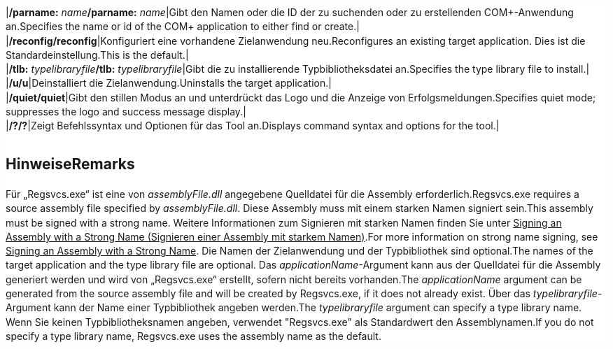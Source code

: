 |<span data-ttu-id="bc6ed-142">**/parname:** *name*</span><span class="sxs-lookup"><span data-stu-id="bc6ed-142">**/parname:** *name*</span></span>|<span data-ttu-id="bc6ed-143">Gibt den Namen oder die ID der zu suchenden oder zu erstellenden COM+-Anwendung an.</span><span class="sxs-lookup"><span data-stu-id="bc6ed-143">Specifies the name or id of the COM+ application to either find or create.</span></span>|  
|<span data-ttu-id="bc6ed-144">**/reconfig**</span><span class="sxs-lookup"><span data-stu-id="bc6ed-144">**/reconfig**</span></span>|<span data-ttu-id="bc6ed-145">Konfiguriert eine vorhandene Zielanwendung neu.</span><span class="sxs-lookup"><span data-stu-id="bc6ed-145">Reconfigures an existing target application.</span></span> <span data-ttu-id="bc6ed-146">Dies ist die Standardeinstellung.</span><span class="sxs-lookup"><span data-stu-id="bc6ed-146">This is the default.</span></span>|  
|<span data-ttu-id="bc6ed-147">**/tlb:** *typelibraryfile*</span><span class="sxs-lookup"><span data-stu-id="bc6ed-147">**/tlb:** *typelibraryfile*</span></span>|<span data-ttu-id="bc6ed-148">Gibt die zu installierende Typbibliotheksdatei an.</span><span class="sxs-lookup"><span data-stu-id="bc6ed-148">Specifies the type library file to install.</span></span>|  
|<span data-ttu-id="bc6ed-149">**/u**</span><span class="sxs-lookup"><span data-stu-id="bc6ed-149">**/u**</span></span>|<span data-ttu-id="bc6ed-150">Deinstalliert die Zielanwendung.</span><span class="sxs-lookup"><span data-stu-id="bc6ed-150">Uninstalls the target application.</span></span>|  
|<span data-ttu-id="bc6ed-151">**/quiet**</span><span class="sxs-lookup"><span data-stu-id="bc6ed-151">**/quiet**</span></span>|<span data-ttu-id="bc6ed-152">Gibt den stillen Modus an und unterdrückt das Logo und die Anzeige von Erfolgsmeldungen.</span><span class="sxs-lookup"><span data-stu-id="bc6ed-152">Specifies quiet mode; suppresses the logo and success message display.</span></span>|  
|<span data-ttu-id="bc6ed-153">**/?**</span><span class="sxs-lookup"><span data-stu-id="bc6ed-153">**/?**</span></span>|<span data-ttu-id="bc6ed-154">Zeigt Befehlssyntax und Optionen für das Tool an.</span><span class="sxs-lookup"><span data-stu-id="bc6ed-154">Displays command syntax and options for the tool.</span></span>|  
  
## <a name="remarks"></a><span data-ttu-id="bc6ed-155">Hinweise</span><span class="sxs-lookup"><span data-stu-id="bc6ed-155">Remarks</span></span>  

 <span data-ttu-id="bc6ed-156">Für „Regsvcs.exe“ ist eine von *assemblyFile.dll* angegebene Quelldatei für die Assembly erforderlich.</span><span class="sxs-lookup"><span data-stu-id="bc6ed-156">Regsvcs.exe requires a source assembly file specified by *assemblyFile.dll*.</span></span> <span data-ttu-id="bc6ed-157">Diese Assembly muss mit einem starken Namen signiert sein.</span><span class="sxs-lookup"><span data-stu-id="bc6ed-157">This assembly must be signed with a strong name.</span></span> <span data-ttu-id="bc6ed-158">Weitere Informationen zum Signieren mit starken Namen finden Sie unter [Signing an Assembly with a Strong Name (Signieren einer Assembly mit starkem Namen)](../../standard/assembly/sign-strong-name.md).</span><span class="sxs-lookup"><span data-stu-id="bc6ed-158">For more information on strong name signing, see [Signing an Assembly with a Strong Name](../../standard/assembly/sign-strong-name.md).</span></span> <span data-ttu-id="bc6ed-159">Die Namen der Zielanwendung und der Typbibliothek sind optional.</span><span class="sxs-lookup"><span data-stu-id="bc6ed-159">The names of the target application and the type library file are optional.</span></span> <span data-ttu-id="bc6ed-160">Das *applicationName*-Argument kann aus der Quelldatei für die Assembly generiert werden und wird von „Regsvcs.exe“ erstellt, sofern nicht bereits vorhanden.</span><span class="sxs-lookup"><span data-stu-id="bc6ed-160">The *applicationName* argument can be generated from the source assembly file and will be created by Regsvcs.exe, if it does not already exist.</span></span> <span data-ttu-id="bc6ed-161">Über das *typelibraryfile*-Argument kann der Name einer Typbibliothek angeben werden.</span><span class="sxs-lookup"><span data-stu-id="bc6ed-161">The *typelibraryfile* argument can specify a type library name.</span></span> <span data-ttu-id="bc6ed-162">Wenn Sie keinen Typbibliotheksnamen angeben, verwendet "Regsvcs.exe" als Standardwert den Assemblynamen.</span><span class="sxs-lookup"><span data-stu-id="bc6ed-162">If you do not specify a type library name, Regsvcs.exe uses the assembly name as the default.</span></span>  
  